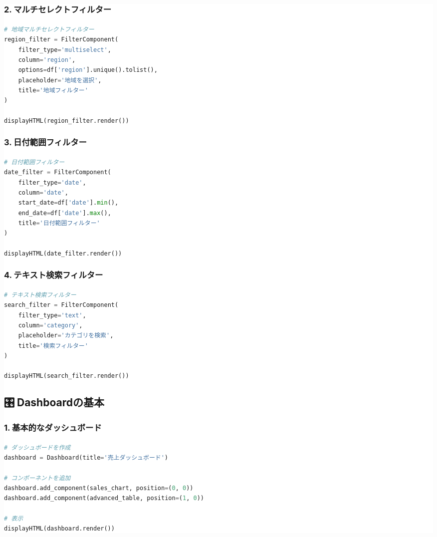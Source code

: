 ### 2. マルチセレクトフィルター

```python
# 地域マルチセレクトフィルター
region_filter = FilterComponent(
    filter_type='multiselect',
    column='region',
    options=df['region'].unique().tolist(),
    placeholder='地域を選択',
    title='地域フィルター'
)

displayHTML(region_filter.render())
```

### 3. 日付範囲フィルター

```python
# 日付範囲フィルター
date_filter = FilterComponent(
    filter_type='date',
    column='date',
    start_date=df['date'].min(),
    end_date=df['date'].max(),
    title='日付範囲フィルター'
)

displayHTML(date_filter.render())
```

### 4. テキスト検索フィルター

```python
# テキスト検索フィルター
search_filter = FilterComponent(
    filter_type='text',
    column='category',
    placeholder='カテゴリを検索',
    title='検索フィルター'
)

displayHTML(search_filter.render())
```

## 🎛️ Dashboardの基本

### 1. 基本的なダッシュボード

```python
# ダッシュボードを作成
dashboard = Dashboard(title='売上ダッシュボード')

# コンポーネントを追加
dashboard.add_component(sales_chart, position=(0, 0))
dashboard.add_component(advanced_table, position=(1, 0))

# 表示
displayHTML(dashboard.render())
```
